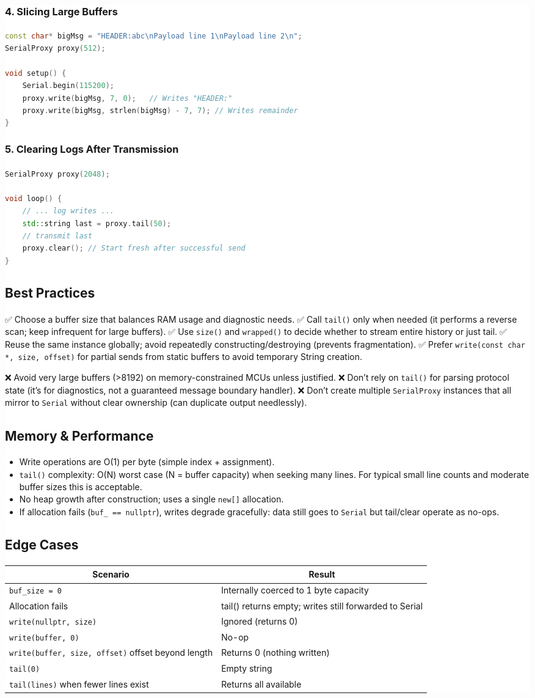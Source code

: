 ### 4. Slicing Large Buffers
```cpp
const char* bigMsg = "HEADER:abc\nPayload line 1\nPayload line 2\n";
SerialProxy proxy(512);

void setup() {
    Serial.begin(115200);
    proxy.write(bigMsg, 7, 0);   // Writes "HEADER:"
    proxy.write(bigMsg, strlen(bigMsg) - 7, 7); // Writes remainder
}
```

### 5. Clearing Logs After Transmission
```cpp
SerialProxy proxy(2048);

void loop() {
    // ... log writes ...
    std::string last = proxy.tail(50);
    // transmit last
    proxy.clear(); // Start fresh after successful send
}
```

## Best Practices
✅ Choose a buffer size that balances RAM usage and diagnostic needs.
✅ Call `tail()` only when needed (it performs a reverse scan; keep infrequent for large buffers).
✅ Use `size()` and `wrapped()` to decide whether to stream entire history or just tail.
✅ Reuse the same instance globally; avoid repeatedly constructing/destroying (prevents fragmentation).
✅ Prefer `write(const char*, size, offset)` for partial sends from static buffers to avoid temporary String creation.

❌ Avoid very large buffers (>8192) on memory-constrained MCUs unless justified.
❌ Don’t rely on `tail()` for parsing protocol state (it’s for diagnostics, not a guaranteed message boundary handler).
❌ Don’t create multiple `SerialProxy` instances that all mirror to `Serial` without clear ownership (can duplicate output needlessly).

## Memory & Performance
- Write operations are O(1) per byte (simple index + assignment).
- `tail()` complexity: O(N) worst case (N = buffer capacity) when seeking many lines. For typical small line counts and moderate buffer sizes this is acceptable.
- No heap growth after construction; uses a single `new[]` allocation.
- If allocation fails (`buf_ == nullptr`), writes degrade gracefully: data still goes to `Serial` but tail/clear operate as no-ops.

## Edge Cases
| Scenario | Result |
|----------|--------|
| `buf_size = 0` | Internally coerced to 1 byte capacity |
| Allocation fails | tail() returns empty; writes still forwarded to Serial |
| `write(nullptr, size)` | Ignored (returns 0) |
| `write(buffer, 0)` | No-op |
| `write(buffer, size, offset)` offset beyond length | Returns 0 (nothing written) |
| `tail(0)` | Empty string |
| `tail(lines)` when fewer lines exist | Returns all available |